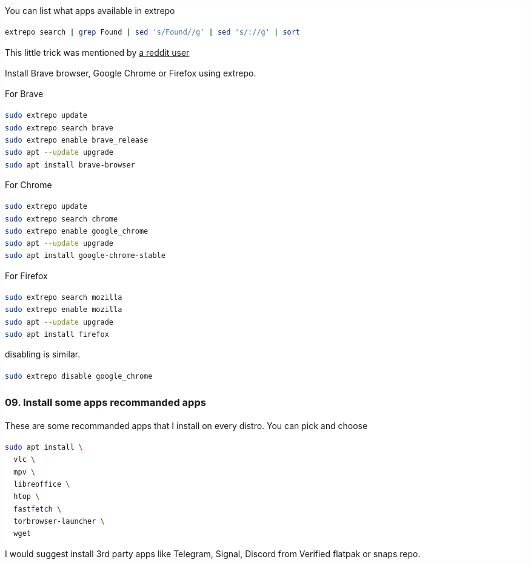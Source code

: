 
You can list what apps available in extrepo
```sh
extrepo search | grep Found | sed 's/Found//g' | sed 's/://g' | sort
```
This little trick was mentioned by [a reddit user](https://www.reddit.com/r/debian/comments/169j7w4/comment/nb5balo/)

Install Brave browser, Google Chrome or Firefox using extrepo.

For Brave 
```sh
sudo extrepo update
sudo extrepo search brave
sudo extrepo enable brave_release
sudo apt --update upgrade 
sudo apt install brave-browser
```

For Chrome

```sh
sudo extrepo update
sudo extrepo search chrome
sudo extrepo enable google_chrome
sudo apt --update upgrade 
sudo apt install google-chrome-stable
```

For Firefox

```sh
sudo extrepo search mozilla
sudo extrepo enable mozilla
sudo apt --update upgrade 
sudo apt install firefox
```

disabling is similar.
```sh
sudo extrepo disable google_chrome
```

### 09. Install some apps recommanded apps
These are some recommanded apps that I install on every distro. You can pick and choose
```sh
sudo apt install \
  vlc \
  mpv \
  libreoffice \
  htop \
  fastfetch \
  torbrowser-launcher \
  wget 
```

I would suggest install 3rd party apps like Telegram, Signal, Discord from Verified flatpak or snaps repo.
